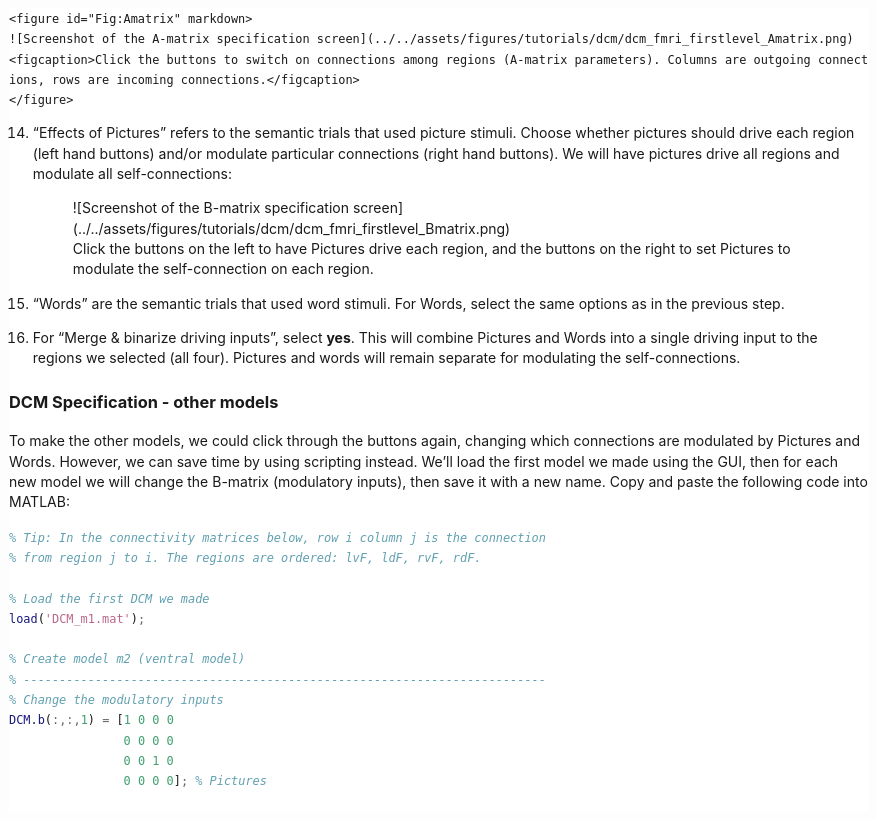 	<figure id="Fig:Amatrix" markdown>
	![Screenshot of the A-matrix specification screen](../../assets/figures/tutorials/dcm/dcm_fmri_firstlevel_Amatrix.png)
	<figcaption>Click the buttons to switch on connections among regions (A-matrix parameters). Columns are outgoing connections, rows are incoming connections.</figcaption>
	</figure>
	
14.	“Effects of Pictures” refers to the semantic trials that used picture stimuli. Choose whether pictures should drive each region (left hand buttons) and/or modulate particular connections (right hand buttons). We will have pictures drive all regions and modulate all self-connections:

	<figure id="Fig:Bmatrix" markdown>
	![Screenshot of the B-matrix specification screen](../../assets/figures/tutorials/dcm/dcm_fmri_firstlevel_Bmatrix.png)
	<figcaption>Click the buttons on the left to have Pictures drive each region, and the buttons on the right to set Pictures to modulate the self-connection on each region.
	</figure>
 
15.	“Words” are the semantic trials that used word stimuli. For Words, select the same options as in the previous step.
16.	For “Merge & binarize driving inputs”, select **yes**. This will combine Pictures and Words into a single driving input to the regions we selected (all four). Pictures and words will remain separate for modulating the self-connections.

### DCM Specification - other models
To make the other models, we could click through the buttons again, changing which connections are modulated by Pictures and Words. However, we can save time by using scripting instead. We’ll load the first model we made using the GUI, then for each new model we will change the B-matrix (modulatory inputs), then save it with a new name.
Copy and paste the following code into MATLAB:

```MATLAB
% Tip: In the connectivity matrices below, row i column j is the connection  
% from region j to i. The regions are ordered: lvF, ldF, rvF, rdF.
 
% Load the first DCM we made
load('DCM_m1.mat');
 
% Create model m2 (ventral model)
% -------------------------------------------------------------------------
% Change the modulatory inputs
DCM.b(:,:,1) = [1 0 0 0
                0 0 0 0
                0 0 1 0
                0 0 0 0]; % Pictures
            
```